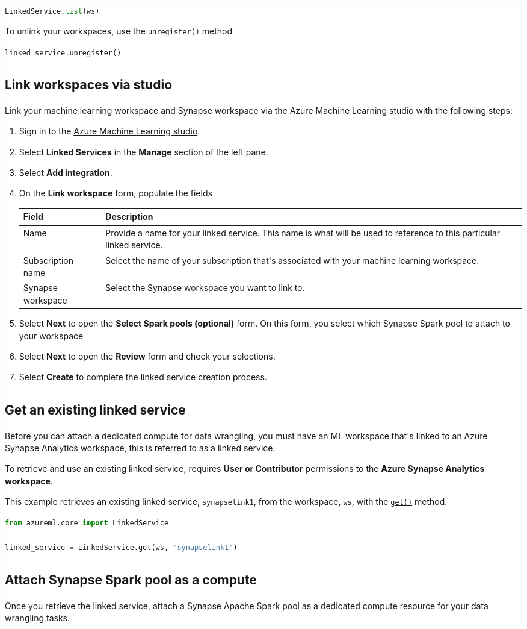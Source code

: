 ```python
LinkedService.list(ws)
```

To unlink your workspaces, use the `unregister()` method

``` python
linked_service.unregister()
```

<a name="link-studio"></a>
## Link workspaces via studio

Link your machine learning workspace and Synapse workspace via the Azure Machine Learning studio with the following steps: 

1. Sign in to the [Azure Machine Learning studio](https://ml.azure.com/).
1. Select **Linked Services** in the **Manage** section of the left pane.
1. Select **Add integration**.
1. On the **Link workspace** form, populate the fields

    |Field| Description    
    |---|---
    |Name| Provide a name for your linked service. This name is what will be used to reference to this particular linked service.
    |Subscription name | Select the name of your subscription that's associated with your machine learning workspace. 
    |Synapse workspace | Select the Synapse workspace you want to link to.
    
1. Select **Next** to open the **Select Spark pools (optional)** form. On this form, you select which Synapse Spark pool to attach to your workspace

1. Select **Next** to open the **Review** form and check your selections.
1. Select **Create** to complete the linked service creation process.

## Get an existing linked service

Before you can attach a dedicated compute for data wrangling, you must have an ML workspace that's linked to an Azure Synapse Analytics workspace, this is referred to as a linked service. 

To retrieve and use an existing linked service, requires **User or Contributor** permissions to the **Azure Synapse Analytics workspace**.

This example retrieves an existing linked service, `synapselink1`, from the workspace, `ws`, with the [`get()`](/python/api/azureml-core/azureml.core.linkedservice#get-workspace--name-) method.
```python
from azureml.core import LinkedService

linked_service = LinkedService.get(ws, 'synapselink1')
```

## Attach Synapse Spark pool as a compute

Once you retrieve the linked service, attach a Synapse Apache Spark pool as a dedicated compute resource for your data wrangling tasks. 
